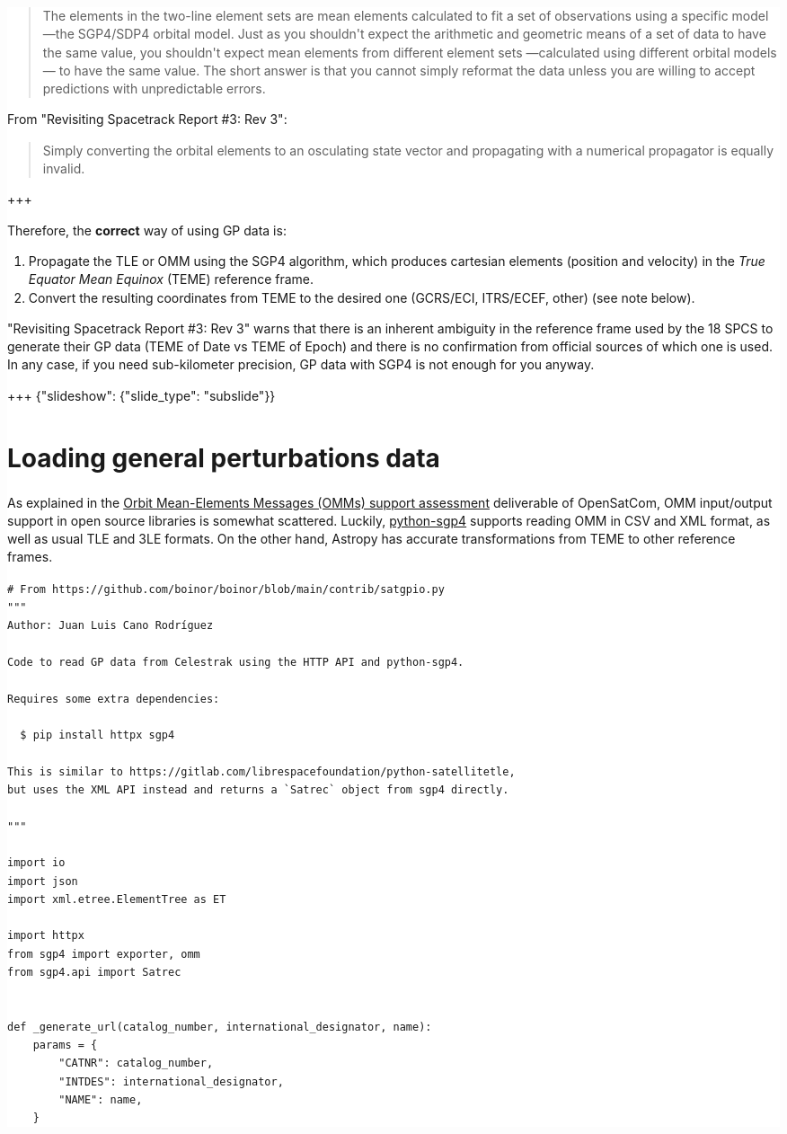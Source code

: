 > The elements in the two-line element sets are mean elements calculated to fit a set of observations using a specific model —the SGP4/SDP4 orbital model. Just as you shouldn't expect the arithmetic and geometric means of a set of data to have the same value, you shouldn't expect mean elements from different element sets —calculated using different orbital models— to have the same value. The short answer is that you cannot simply reformat the data unless you are willing to accept predictions with unpredictable errors.

From "Revisiting Spacetrack Report #3: Rev 3":

> Simply converting the orbital elements to an osculating state vector and propagating with a numerical propagator is equally invalid.

+++

Therefore, the **correct** way of using GP data is:

1. Propagate the TLE or OMM using the SGP4 algorithm, which produces cartesian elements (position and velocity) in the _True Equator Mean Equinox_ (TEME) reference frame.
2. Convert the resulting coordinates from TEME to the desired one (GCRS/ECI, ITRS/ECEF, other) (see note below).

<div class="alert alert-info">"Revisiting Spacetrack Report #3: Rev 3" warns that there is an inherent ambiguity in the reference frame used by the 18 SPCS to generate their GP data (TEME of Date vs TEME of Epoch) and there is no confirmation from official sources of which one is used. In any case, if you need sub-kilometer precision, GP data with SGP4 is not enough for you anyway.</div>

+++ {"slideshow": {"slide_type": "subslide"}}

# Loading general perturbations data

As explained in the [Orbit Mean-Elements Messages (OMMs) support assessment](https://opensatcom.org/2020/12/28/omm-assessment-sgp4-benchmarks/) deliverable of OpenSatCom, OMM input/output support in open source libraries is somewhat scattered. Luckily, [python-sgp4](https://pypi.org/project/sgp4/) supports reading OMM in CSV and XML format, as well as usual TLE and 3LE formats. On the other hand, Astropy has accurate transformations from TEME to other reference frames.

```{code-cell} ipython3
# From https://github.com/boinor/boinor/blob/main/contrib/satgpio.py
"""
Author: Juan Luis Cano Rodríguez

Code to read GP data from Celestrak using the HTTP API and python-sgp4.

Requires some extra dependencies:

  $ pip install httpx sgp4

This is similar to https://gitlab.com/librespacefoundation/python-satellitetle,
but uses the XML API instead and returns a `Satrec` object from sgp4 directly.

"""

import io
import json
import xml.etree.ElementTree as ET

import httpx
from sgp4 import exporter, omm
from sgp4.api import Satrec


def _generate_url(catalog_number, international_designator, name):
    params = {
        "CATNR": catalog_number,
        "INTDES": international_designator,
        "NAME": name,
    }
```